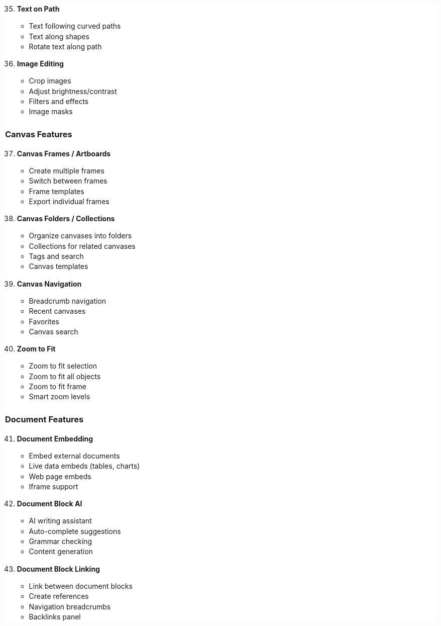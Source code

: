 35. **Text on Path**
    - Text following curved paths
    - Text along shapes
    - Rotate text along path

36. **Image Editing**
    - Crop images
    - Adjust brightness/contrast
    - Filters and effects
    - Image masks

### Canvas Features
37. **Canvas Frames / Artboards**
    - Create multiple frames
    - Switch between frames
    - Frame templates
    - Export individual frames

38. **Canvas Folders / Collections**
    - Organize canvases into folders
    - Collections for related canvases
    - Tags and search
    - Canvas templates

39. **Canvas Navigation**
    - Breadcrumb navigation
    - Recent canvases
    - Favorites
    - Canvas search

40. **Zoom to Fit**
    - Zoom to fit selection
    - Zoom to fit all objects
    - Zoom to fit frame
    - Smart zoom levels

### Document Features
41. **Document Embedding**
    - Embed external documents
    - Live data embeds (tables, charts)
    - Web page embeds
    - Iframe support

42. **Document Block AI**
    - AI writing assistant
    - Auto-complete suggestions
    - Grammar checking
    - Content generation

43. **Document Block Linking**
    - Link between document blocks
    - Create references
    - Navigation breadcrumbs
    - Backlinks panel
